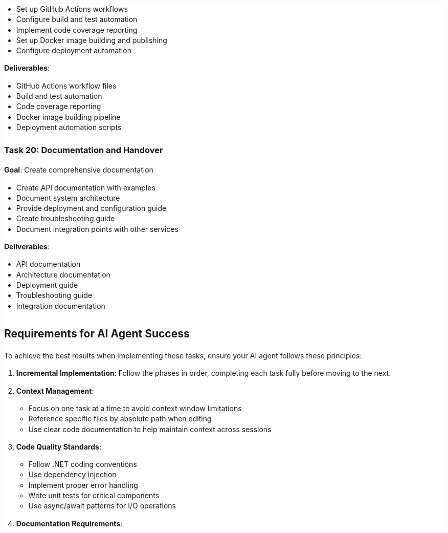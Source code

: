 - Set up GitHub Actions workflows
- Configure build and test automation
- Implement code coverage reporting
- Set up Docker image building and publishing
- Configure deployment automation

**Deliverables**:

- GitHub Actions workflow files
- Build and test automation
- Code coverage reporting
- Docker image building pipeline
- Deployment automation scripts

### Task 20: Documentation and Handover

**Goal**: Create comprehensive documentation

- Create API documentation with examples
- Document system architecture
- Provide deployment and configuration guide
- Create troubleshooting guide
- Document integration points with other services

**Deliverables**:

- API documentation
- Architecture documentation
- Deployment guide
- Troubleshooting guide
- Integration documentation

## Requirements for AI Agent Success

To achieve the best results when implementing these tasks, ensure your AI agent follows these principles:

1. **Incremental Implementation**: Follow the phases in order, completing each task fully before moving to the next.

2. **Context Management**:

   - Focus on one task at a time to avoid context window limitations
   - Reference specific files by absolute path when editing
   - Use clear code documentation to help maintain context across sessions

3. **Code Quality Standards**:

   - Follow .NET coding conventions
   - Use dependency injection
   - Implement proper error handling
   - Write unit tests for critical components
   - Use async/await patterns for I/O operations

4. **Documentation Requirements**:
